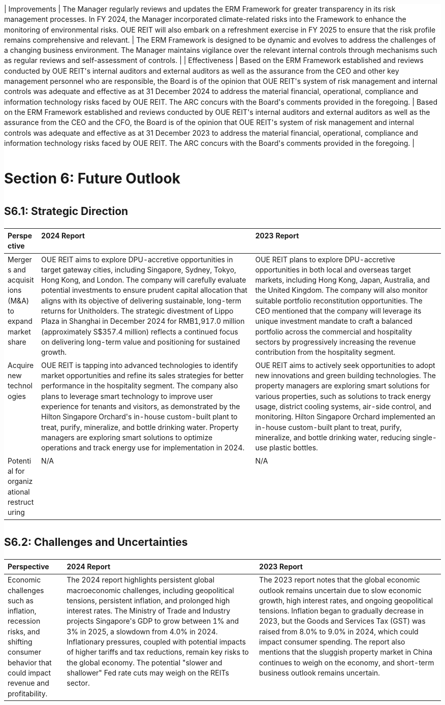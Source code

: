 | Improvements | The Manager regularly reviews and updates the ERM Framework for greater transparency in its risk management processes. In FY 2024, the Manager incorporated climate-related risks into the Framework to enhance the monitoring of environmental risks. OUE REIT will also embark on a refreshment exercise in FY 2025 to ensure that the risk profile remains comprehensive and relevant. | The ERM Framework is designed to be dynamic and evolves to address the challenges of a changing business environment. The Manager maintains vigilance over the relevant internal controls through mechanisms such as regular reviews and self-assessment of controls. |
| Effectiveness | Based on the ERM Framework established and reviews conducted by OUE REIT's internal auditors and external auditors as well as the assurance from the CEO and other key management personnel who are responsible, the Board is of the opinion that OUE REIT's system of risk management and internal controls was adequate and effective as at 31 December 2024 to address the material financial, operational, compliance and information technology risks faced by OUE REIT. The ARC concurs with the Board's comments provided in the foregoing. | Based on the ERM Framework established and reviews conducted by OUE REIT's internal auditors and external auditors as well as the assurance from the CEO and the CFO, the Board is of the opinion that OUE REIT's system of risk management and internal controls was adequate and effective as at 31 December 2023 to address the material financial, operational, compliance and information technology risks faced by OUE REIT. The ARC concurs with the Board's comments provided in the foregoing. |

# Section 6: Future Outlook

## S6.1: Strategic Direction

| Perspective | 2024 Report | 2023 Report |
| :---- | :---- | :---- |
| Mergers and acquisitions (M&A) to expand market share | OUE REIT aims to explore DPU-accretive opportunities in target gateway cities, including Singapore, Sydney, Tokyo, Hong Kong, and London. The company will carefully evaluate potential investments to ensure prudent capital allocation that aligns with its objective of delivering sustainable, long-term returns for Unitholders. The strategic divestment of Lippo Plaza in Shanghai in December 2024 for RMB1,917.0 million (approximately S$357.4 million) reflects a continued focus on delivering long-term value and positioning for sustained growth. | OUE REIT plans to explore DPU-accretive opportunities in both local and overseas target markets, including Hong Kong, Japan, Australia, and the United Kingdom. The company will also monitor suitable portfolio reconstitution opportunities. The CEO mentioned that the company will leverage its unique investment mandate to craft a balanced portfolio across the commercial and hospitality sectors by progressively increasing the revenue contribution from the hospitality segment. |
| Acquire new technologies | OUE REIT is tapping into advanced technologies to identify market opportunities and refine its sales strategies for better performance in the hospitality segment. The company also plans to leverage smart technology to improve user experience for tenants and visitors, as demonstrated by the Hilton Singapore Orchard's in-house custom-built plant to treat, purify, mineralize, and bottle drinking water. Property managers are exploring smart solutions to optimize operations and track energy use for implementation in 2024. | OUE REIT aims to actively seek opportunities to adopt new innovations and green building technologies. The property managers are exploring smart solutions for various properties, such as solutions to track energy usage, district cooling systems, air-side control, and monitoring. Hilton Singapore Orchard implemented an in-house custom-built plant to treat, purify, mineralize, and bottle drinking water, reducing single-use plastic bottles. |
| Potential for organizational restructuring | N/A | N/A |

## S6.2: Challenges and Uncertainties

| Perspective | 2024 Report | 2023 Report |
| :---- | :---- | :---- |
| Economic challenges such as inflation, recession risks, and shifting consumer behavior that could impact revenue and profitability. | The 2024 report highlights persistent global macroeconomic challenges, including geopolitical tensions, persistent inflation, and prolonged high interest rates. The Ministry of Trade and Industry projects Singapore's GDP to grow between 1% and 3% in 2025, a slowdown from 4.0% in 2024. Inflationary pressures, coupled with potential impacts of higher tariffs and tax reductions, remain key risks to the global economy. The potential "slower and shallower" Fed rate cuts may weigh on the REITs sector. | The 2023 report notes that the global economic outlook remains uncertain due to slow economic growth, high interest rates, and ongoing geopolitical tensions. Inflation began to gradually decrease in 2023, but the Goods and Services Tax (GST) was raised from 8.0% to 9.0% in 2024, which could impact consumer spending. The report also mentions that the sluggish property market in China continues to weigh on the economy, and short-term business outlook remains uncertain. |
